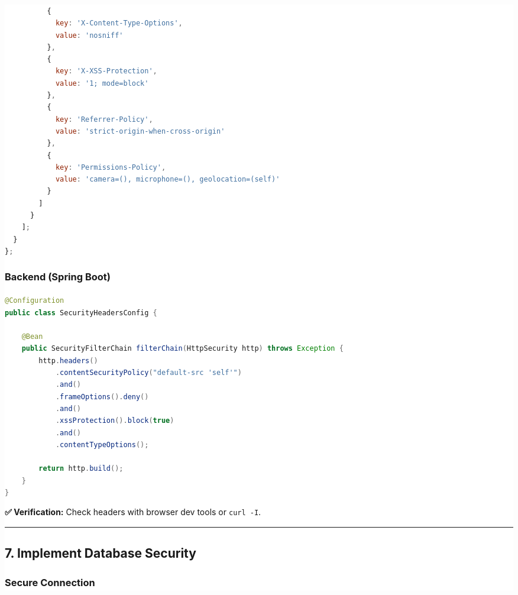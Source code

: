 ```javascript
          {
            key: 'X-Content-Type-Options',
            value: 'nosniff'
          },
          {
            key: 'X-XSS-Protection',
            value: '1; mode=block'
          },
          {
            key: 'Referrer-Policy',
            value: 'strict-origin-when-cross-origin'
          },
          {
            key: 'Permissions-Policy',
            value: 'camera=(), microphone=(), geolocation=(self)'
          }
        ]
      }
    ];
  }
};
```

### Backend (Spring Boot)

```java
@Configuration
public class SecurityHeadersConfig {
    
    @Bean
    public SecurityFilterChain filterChain(HttpSecurity http) throws Exception {
        http.headers()
            .contentSecurityPolicy("default-src 'self'")
            .and()
            .frameOptions().deny()
            .and()
            .xssProtection().block(true)
            .and()
            .contentTypeOptions();
        
        return http.build();
    }
}
```

**✅ Verification:** Check headers with browser dev tools or `curl -I`.

---

## 7. Implement Database Security

### Secure Connection
